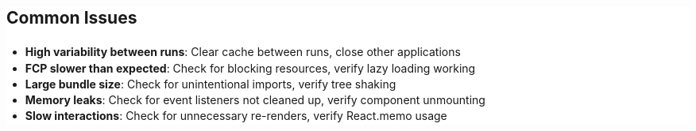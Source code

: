 ## Common Issues

- **High variability between runs**: Clear cache between runs, close other applications
- **FCP slower than expected**: Check for blocking resources, verify lazy loading working
- **Large bundle size**: Check for unintentional imports, verify tree shaking
- **Memory leaks**: Check for event listeners not cleaned up, verify component unmounting
- **Slow interactions**: Check for unnecessary re-renders, verify React.memo usage
